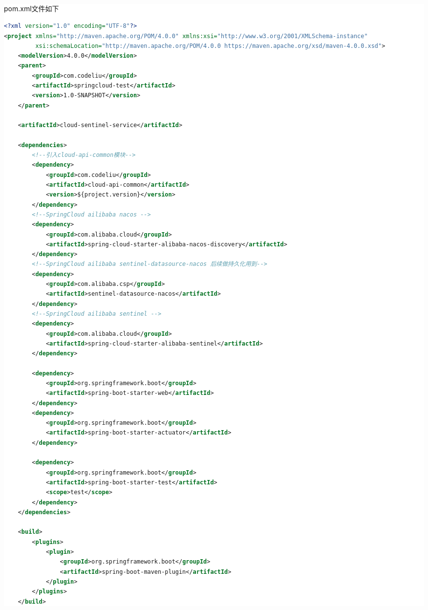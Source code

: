 pom.xml文件如下

```xml
<?xml version="1.0" encoding="UTF-8"?>
<project xmlns="http://maven.apache.org/POM/4.0.0" xmlns:xsi="http://www.w3.org/2001/XMLSchema-instance"
         xsi:schemaLocation="http://maven.apache.org/POM/4.0.0 https://maven.apache.org/xsd/maven-4.0.0.xsd">
    <modelVersion>4.0.0</modelVersion>
    <parent>
        <groupId>com.codeliu</groupId>
        <artifactId>springcloud-test</artifactId>
        <version>1.0-SNAPSHOT</version>
    </parent>

    <artifactId>cloud-sentinel-service</artifactId>

    <dependencies>
        <!--引入cloud-api-common模块-->
        <dependency>
            <groupId>com.codeliu</groupId>
            <artifactId>cloud-api-common</artifactId>
            <version>${project.version}</version>
        </dependency>
        <!--SpringCloud ailibaba nacos -->
        <dependency>
            <groupId>com.alibaba.cloud</groupId>
            <artifactId>spring-cloud-starter-alibaba-nacos-discovery</artifactId>
        </dependency>
        <!--SpringCloud ailibaba sentinel-datasource-nacos 后续做持久化用到-->
        <dependency>
            <groupId>com.alibaba.csp</groupId>
            <artifactId>sentinel-datasource-nacos</artifactId>
        </dependency>
        <!--SpringCloud ailibaba sentinel -->
        <dependency>
            <groupId>com.alibaba.cloud</groupId>
            <artifactId>spring-cloud-starter-alibaba-sentinel</artifactId>
        </dependency>

        <dependency>
            <groupId>org.springframework.boot</groupId>
            <artifactId>spring-boot-starter-web</artifactId>
        </dependency>
        <dependency>
            <groupId>org.springframework.boot</groupId>
            <artifactId>spring-boot-starter-actuator</artifactId>
        </dependency>

        <dependency>
            <groupId>org.springframework.boot</groupId>
            <artifactId>spring-boot-starter-test</artifactId>
            <scope>test</scope>
        </dependency>
    </dependencies>

    <build>
        <plugins>
            <plugin>
                <groupId>org.springframework.boot</groupId>
                <artifactId>spring-boot-maven-plugin</artifactId>
            </plugin>
        </plugins>
    </build>
```